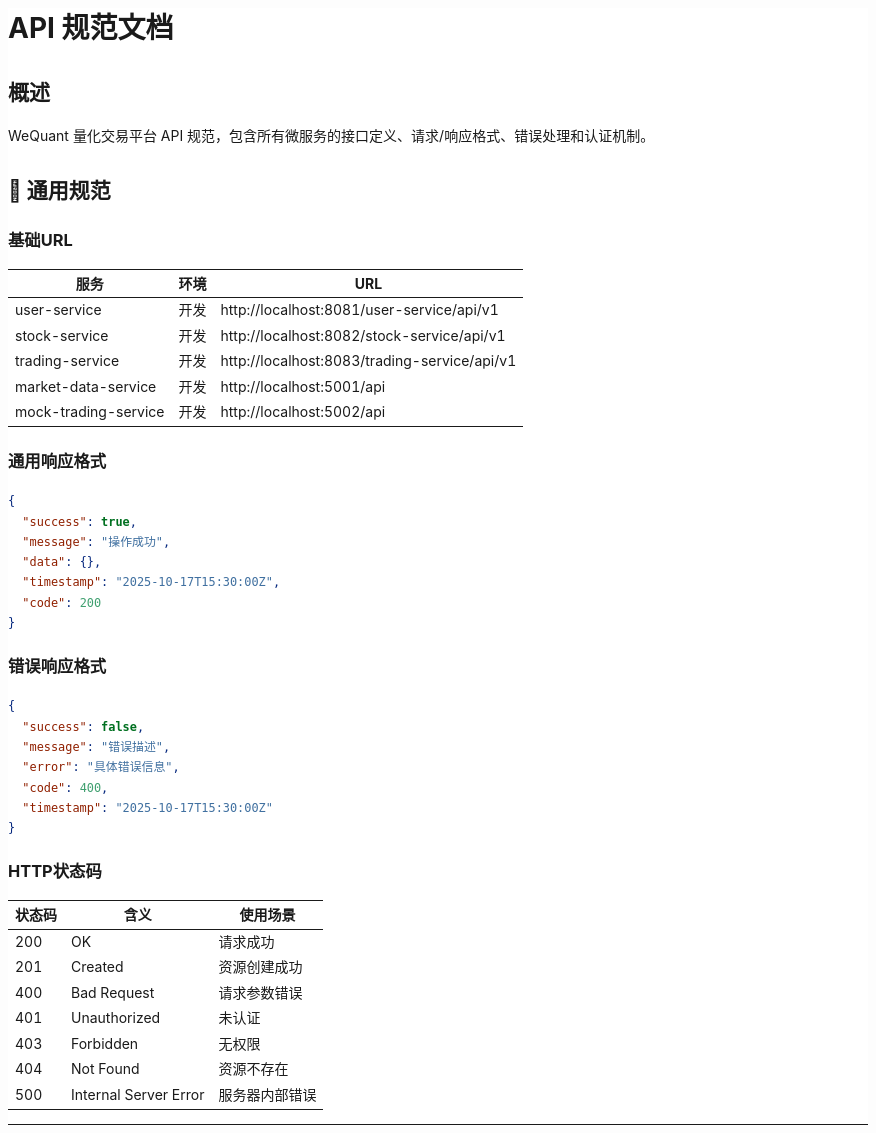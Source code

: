 # API 规范文档

## 概述

WeQuant 量化交易平台 API 规范，包含所有微服务的接口定义、请求/响应格式、错误处理和认证机制。

## 🔧 通用规范

### 基础URL

| 服务 | 环境 | URL |
|------|------|-----|
| user-service | 开发 | http://localhost:8081/user-service/api/v1 |
| stock-service | 开发 | http://localhost:8082/stock-service/api/v1 |
| trading-service | 开发 | http://localhost:8083/trading-service/api/v1 |
| market-data-service | 开发 | http://localhost:5001/api |
| mock-trading-service | 开发 | http://localhost:5002/api |

### 通用响应格式

```json
{
  "success": true,
  "message": "操作成功",
  "data": {},
  "timestamp": "2025-10-17T15:30:00Z",
  "code": 200
}
```

### 错误响应格式

```json
{
  "success": false,
  "message": "错误描述",
  "error": "具体错误信息",
  "code": 400,
  "timestamp": "2025-10-17T15:30:00Z"
}
```

### HTTP状态码

| 状态码 | 含义 | 使用场景 |
|-------|------|----------|
| 200 | OK | 请求成功 |
| 201 | Created | 资源创建成功 |
| 400 | Bad Request | 请求参数错误 |
| 401 | Unauthorized | 未认证 |
| 403 | Forbidden | 无权限 |
| 404 | Not Found | 资源不存在 |
| 500 | Internal Server Error | 服务器内部错误 |

---